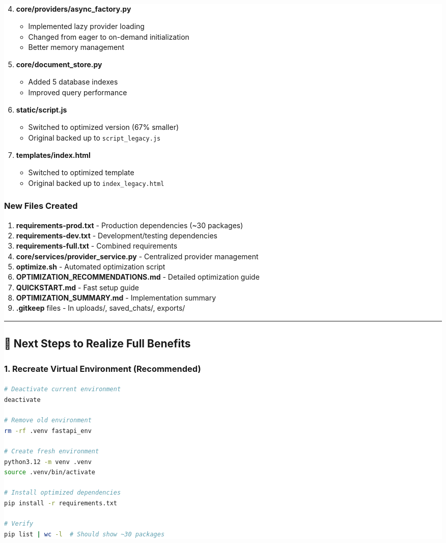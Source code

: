 4. **core/providers/async_factory.py**
   - Implemented lazy provider loading
   - Changed from eager to on-demand initialization
   - Better memory management

5. **core/document_store.py**
   - Added 5 database indexes
   - Improved query performance

6. **static/script.js**
   - Switched to optimized version (67% smaller)
   - Original backed up to `script_legacy.js`

7. **templates/index.html**
   - Switched to optimized template
   - Original backed up to `index_legacy.html`

### New Files Created

1. **requirements-prod.txt** - Production dependencies (~30 packages)
2. **requirements-dev.txt** - Development/testing dependencies
3. **requirements-full.txt** - Combined requirements
4. **core/services/provider_service.py** - Centralized provider management
5. **optimize.sh** - Automated optimization script
6. **OPTIMIZATION_RECOMMENDATIONS.md** - Detailed optimization guide
7. **QUICKSTART.md** - Fast setup guide
8. **OPTIMIZATION_SUMMARY.md** - Implementation summary
9. **.gitkeep** files - In uploads/, saved_chats/, exports/

---

## 🚀 Next Steps to Realize Full Benefits

### 1. Recreate Virtual Environment (Recommended)

```bash
# Deactivate current environment
deactivate

# Remove old environment
rm -rf .venv fastapi_env

# Create fresh environment
python3.12 -m venv .venv
source .venv/bin/activate

# Install optimized dependencies
pip install -r requirements.txt

# Verify
pip list | wc -l  # Should show ~30 packages
```
